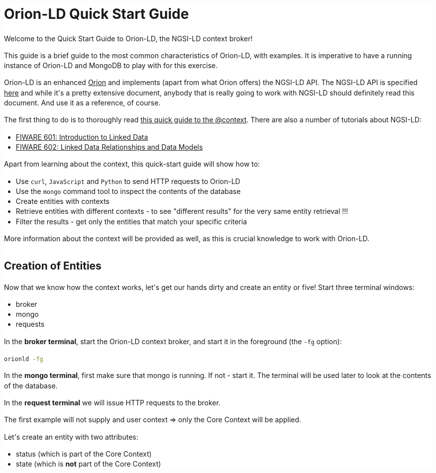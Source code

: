 # Orion-LD Quick Start Guide

Welcome to the Quick Start Guide to Orion-LD, the NGSI-LD context broker!

This guide is a brief guide to the most common characteristics of Orion-LD, with examples.
It is imperative to have a running instance of Orion-LD and MongoDB to play with for this exercise.

Orion-LD is an enhanced [Orion](https://github.com/telefonicaid/fiware-orion) and implements (apart from what Orion offers) the NGSI-LD API.
The NGSI-LD API is specified [here](https://www.etsi.org/deliver/etsi_gs/CIM/001_099/009/01.01.01_60/gs_CIM009v010101p.pdf) and while it's a pretty extensive
document, anybody that is really going to work with NGSI-LD should definitely read this document. And use it as a reference, of course.

The first thing to do is to thoroughly read [this quick guide to the @context](doc/manuals-ld/the-context.md).
There are also a number of tutorials about NGSI-LD:
* [FIWARE 601: Introduction to Linked Data](https://fiware-tutorials.readthedocs.io/en/latest/linked-data)
* [FIWARE 602: Linked Data Relationships and Data Models](https://fiware-tutorials.readthedocs.io/en/latest/relationships-linked-data)


Apart from learning about the context, this quick-start guide will show how to:
- Use `curl`, `JavaScript` and `Python` to send HTTP requests to Orion-LD
- Use the `mongo` command tool to inspect the contents of the database
- Create entities with contexts
- Retrieve entities with different contexts - to see "different results" for the very same entity retrieval !!!
- Filter the results - get only the entities that match your specific criteria

More information about the context will be provided as well, as this is crucial knowledge to work with Orion-LD.

## Creation of Entities
Now that we know how the context works, let's get our hands dirty and create an entity or five!
Start three terminal windows:
* broker
* mongo
* requests

In the **broker terminal**, start the Orion-LD context broker, and start it in the foreground (the `-fg` option):
```bash
orionld -fg
```

In the **mongo terminal**, first make sure that mongo is running. If not - start it.
The terminal will be used later to look at the contents of the database.

In the **request terminal** we will issue HTTP requests to the broker.

The first example will not supply and user context => only the Core Context will be applied.

Let's create an entity with two attributes:
* status (which is part of the Core Context)
* state  (which is **not** part of the Core Context)
